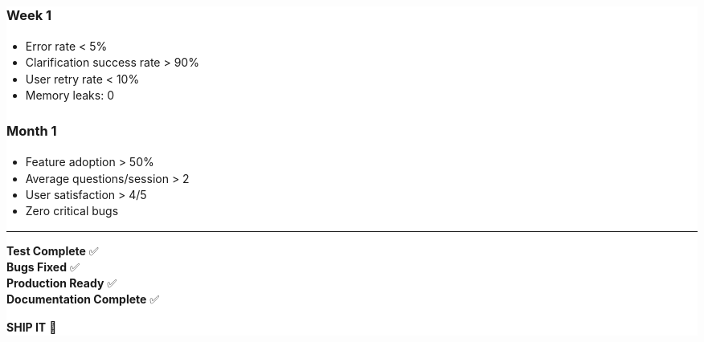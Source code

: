 ### Week 1
- Error rate < 5%
- Clarification success rate > 90%
- User retry rate < 10%
- Memory leaks: 0

### Month 1
- Feature adoption > 50%
- Average questions/session > 2
- User satisfaction > 4/5
- Zero critical bugs

---

**Test Complete** ✅  
**Bugs Fixed** ✅  
**Production Ready** ✅  
**Documentation Complete** ✅

**SHIP IT** 🚀
